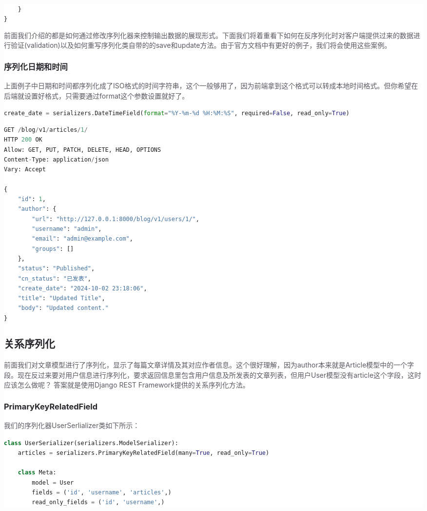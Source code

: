 ```python
    }
}
```

<font style="color:rgb(92, 89, 98);">前面我们介绍的都是如何通过修改序列化器来控制输出数据的展现形式。下面我们将着重看下如何在反序列化时对客户端提供过来的数据进行验证(validation)以及如何重写序列化类自带的的save和update方法。由于官方文档中有更好的例子，我们将会使用这些案例。</font>

### <font style="color:rgb(39, 38, 43);">序列化日期和时间</font>
<font style="color:rgb(92, 89, 98);">上面例子中日期和时间都序列化成了ISO格式的时间字符串，这个一般够用了，因为前端拿到这个格式可以转成本地时间格式。但你希望在后端就设置好格式，只需要通过format这个参数设置就好了。</font>

```python
create_date = serializers.DateTimeField(format="%Y-%m-%d %H:%M:%S", required=False, read_only=True)
```

```python
GET /blog/v1/articles/1/
HTTP 200 OK
Allow: GET, PUT, PATCH, DELETE, HEAD, OPTIONS
Content-Type: application/json
Vary: Accept

{
    "id": 1,
    "author": {
        "url": "http://127.0.0.1:8000/blog/v1/users/1/",
        "username": "admin",
        "email": "admin@example.com",
        "groups": []
    },
    "status": "Published",
    "cn_status": "已发表",
    "create_date": "2024-10-02 23:18:06",
    "title": "Updated Title",
    "body": "Updated content."
}
```

## <font style="color:rgb(39, 38, 43);">关系序列化</font>
<font style="color:rgb(92, 89, 98);">前面我们对文章模型进行了序列化，显示了每篇文章详情及其对应作者信息。这个很好理解，因为author本来就是Article模型中的一个字段。现在反过来要对用户信息进行序列化，要求返回信息里包含用户信息及所发表的文章列表，但用户User模型没有article这个字段，这时应该怎么做呢？ 答案就是使用Django REST Framework提供的关系序列化方法。</font>

### <font style="color:rgb(39, 38, 43);">PrimaryKeyRelatedField</font>
<font style="color:rgb(92, 89, 98);">我们的序列化器UserSerlializer类如下所示：</font>

```python
class UserSerializer(serializers.ModelSerializer):
    articles = serializers.PrimaryKeyRelatedField(many=True, read_only=True)

    class Meta:
        model = User
        fields = ('id', 'username', 'articles',)
        read_only_fields = ('id', 'username',)
```
